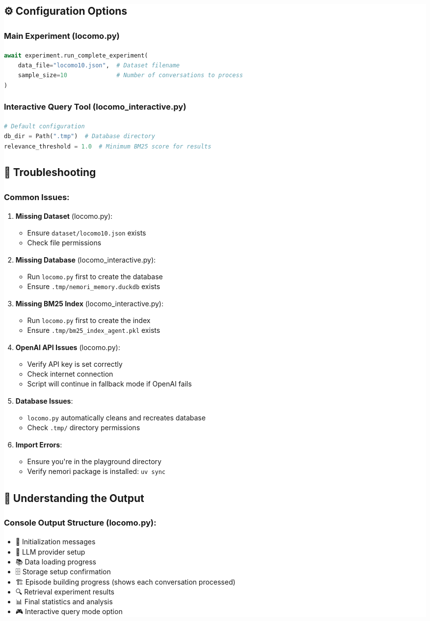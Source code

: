 ## ⚙️ Configuration Options

### Main Experiment (locomo.py)
```python
await experiment.run_complete_experiment(
    data_file="locomo10.json",  # Dataset filename
    sample_size=10              # Number of conversations to process
)
```

### Interactive Query Tool (locomo_interactive.py)
```python
# Default configuration
db_dir = Path(".tmp")  # Database directory
relevance_threshold = 1.0  # Minimum BM25 score for results
```

## 🔧 Troubleshooting

### Common Issues:

1. **Missing Dataset** (locomo.py):
   - Ensure `dataset/locomo10.json` exists
   - Check file permissions

2. **Missing Database** (locomo_interactive.py):
   - Run `locomo.py` first to create the database
   - Ensure `.tmp/nemori_memory.duckdb` exists

3. **Missing BM25 Index** (locomo_interactive.py):
   - Run `locomo.py` first to create the index
   - Ensure `.tmp/bm25_index_agent.pkl` exists

4. **OpenAI API Issues** (locomo.py):
   - Verify API key is set correctly
   - Check internet connection
   - Script will continue in fallback mode if OpenAI fails

5. **Database Issues**:
   - `locomo.py` automatically cleans and recreates database
   - Check `.tmp/` directory permissions

6. **Import Errors**:
   - Ensure you're in the playground directory
   - Verify nemori package is installed: `uv sync`

## 📝 Understanding the Output

### Console Output Structure (locomo.py):
- 🚀 Initialization messages
- 🤖 LLM provider setup
- 📚 Data loading progress
- 🗄️ Storage setup confirmation
- 🏗️ Episode building progress (shows each conversation processed)
- 🔍 Retrieval experiment results
- 📊 Final statistics and analysis
- 🎮 Interactive query mode option
